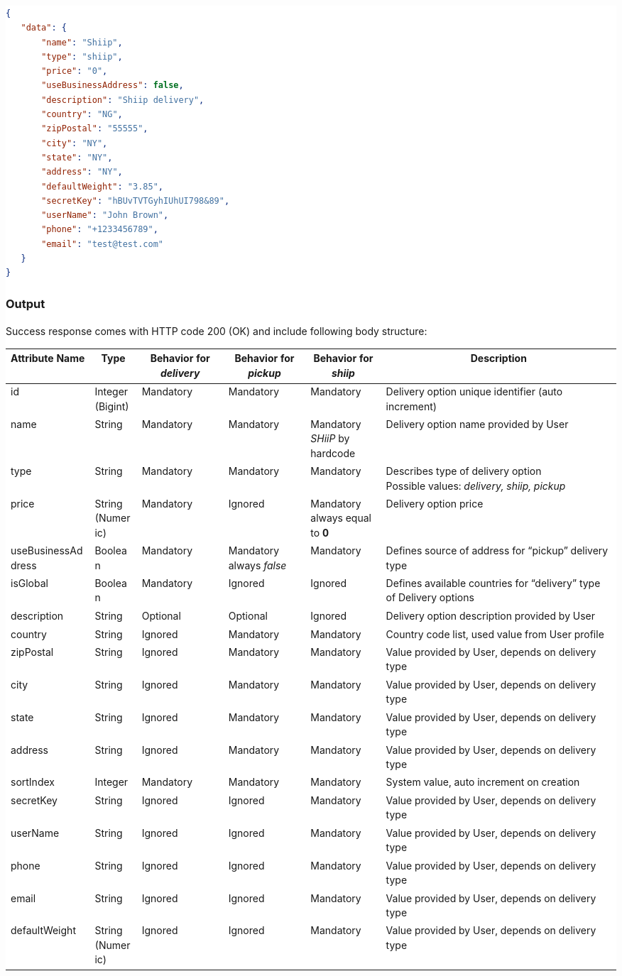 ```json
{
   "data": {
       "name": "Shiip",
       "type": "shiip",
       "price": "0",
       "useBusinessAddress": false,
       "description": "Shiip delivery",
       "country": "NG",
       "zipPostal": "55555",
       "city": "NY",
       "state": "NY",
       "address": "NY",
       "defaultWeight": "3.85",
       "secretKey": "hBUvTVTGyhIUhUI798&89",
       "userName": "John Brown",
       "phone": "+1233456789",
       "email": "test@test.com"
   }
}
```

### Output

Success response comes with HTTP code 200 (OK) and include following body structure:

|**Attribute Name**|**Type**|**Behavior for *delivery***|**Behavior for *pickup***|**Behavior for *shiip***|**Description**|
|---|---|---|---|---|---|
|id|Integer<br/>(Bigint)|Mandatory|Mandatory|Mandatory|Delivery option unique identifier (auto increment)|
|name|String|Mandatory|Mandatory|Mandatory<br/>*SHiiP* by hardcode|Delivery option name provided by User|
|type|String|Mandatory|Mandatory|Mandatory|Describes type of delivery option<br/>Possible values: *delivery, shiip, pickup*|
|price|String<br/>(Numeric)|Mandatory|Ignored|Mandatory<br/>always equal to **0**|Delivery option price|
|useBusinessAddress|Boolean|Mandatory|Mandatory<br/>always *false*|Mandatory|Defines source of address for “pickup” delivery type|
|isGlobal|Boolean|Mandatory|Ignored|Ignored|Defines available countries for “delivery” type of Delivery options|
|description|String|Optional|Optional|Ignored|Delivery option description provided by User|
|country|String|Ignored|Mandatory|Mandatory|Country code list, used value from User profile|
|zipPostal|String|Ignored|Mandatory|Mandatory|Value provided by User, depends on delivery type|
|city|String|Ignored|Mandatory|Mandatory|Value provided by User, depends on delivery type|
|state|String|Ignored|Mandatory|Mandatory|Value provided by User, depends on delivery type|
|address|String|Ignored|Mandatory|Mandatory|Value provided by User, depends on delivery type|
|sortIndex|Integer|Mandatory|Mandatory|Mandatory|System value, auto increment on creation|
|secretKey|String|Ignored|Ignored|Mandatory|Value provided by User, depends on delivery type|
|userName|String|Ignored|Ignored|Mandatory|Value provided by User, depends on delivery type|
|phone|String|Ignored|Ignored|Mandatory|Value provided by User, depends on delivery type|
|email|String|Ignored|Ignored|Mandatory|Value provided by User, depends on delivery type|
|defaultWeight|String<br/>(Numeric)|Ignored|Ignored|Mandatory|Value provided by User, depends on delivery type|
